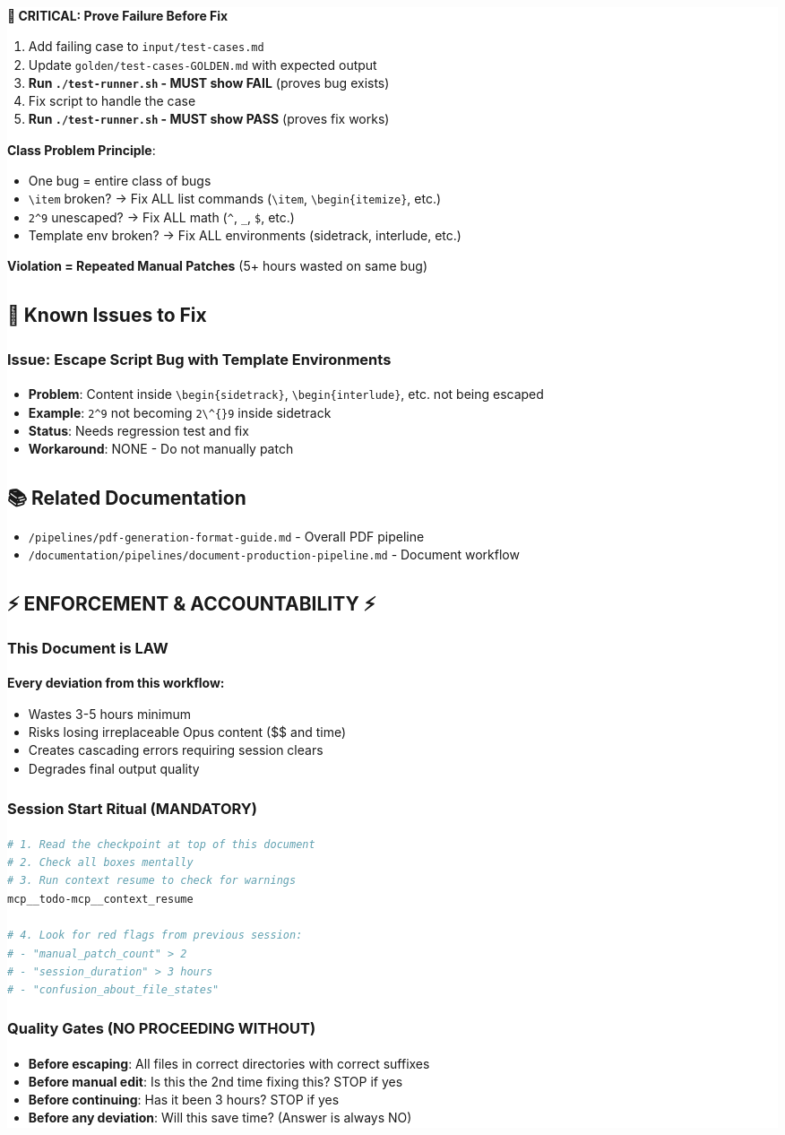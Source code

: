 **🔴 CRITICAL: Prove Failure Before Fix**
1. Add failing case to `input/test-cases.md`
2. Update `golden/test-cases-GOLDEN.md` with expected output
3. **Run `./test-runner.sh` - MUST show FAIL** (proves bug exists)
4. Fix script to handle the case
5. **Run `./test-runner.sh` - MUST show PASS** (proves fix works)

**Class Problem Principle**:
- One bug = entire class of bugs
- `\item` broken? → Fix ALL list commands (`\item`, `\begin{itemize}`, etc.)
- `2^9` unescaped? → Fix ALL math (`^`, `_`, `$`, etc.)
- Template env broken? → Fix ALL environments (sidetrack, interlude, etc.)

**Violation = Repeated Manual Patches** (5+ hours wasted on same bug)

## 🐛 Known Issues to Fix

### Issue: Escape Script Bug with Template Environments
- **Problem**: Content inside `\begin{sidetrack}`, `\begin{interlude}`, etc. not being escaped
- **Example**: `2^9` not becoming `2\^{}9` inside sidetrack
- **Status**: Needs regression test and fix
- **Workaround**: NONE - Do not manually patch

## 📚 Related Documentation
- `/pipelines/pdf-generation-format-guide.md` - Overall PDF pipeline
- `/documentation/pipelines/document-production-pipeline.md` - Document workflow

## ⚡️ ENFORCEMENT & ACCOUNTABILITY ⚡️

### This Document is LAW
**Every deviation from this workflow:**
- Wastes 3-5 hours minimum
- Risks losing irreplaceable Opus content ($$ and time)
- Creates cascading errors requiring session clears
- Degrades final output quality

### Session Start Ritual (MANDATORY)
```bash
# 1. Read the checkpoint at top of this document
# 2. Check all boxes mentally
# 3. Run context resume to check for warnings
mcp__todo-mcp__context_resume

# 4. Look for red flags from previous session:
# - "manual_patch_count" > 2
# - "session_duration" > 3 hours  
# - "confusion_about_file_states"
```

### Quality Gates (NO PROCEEDING WITHOUT)
- **Before escaping**: All files in correct directories with correct suffixes
- **Before manual edit**: Is this the 2nd time fixing this? STOP if yes
- **Before continuing**: Has it been 3 hours? STOP if yes
- **Before any deviation**: Will this save time? (Answer is always NO)
